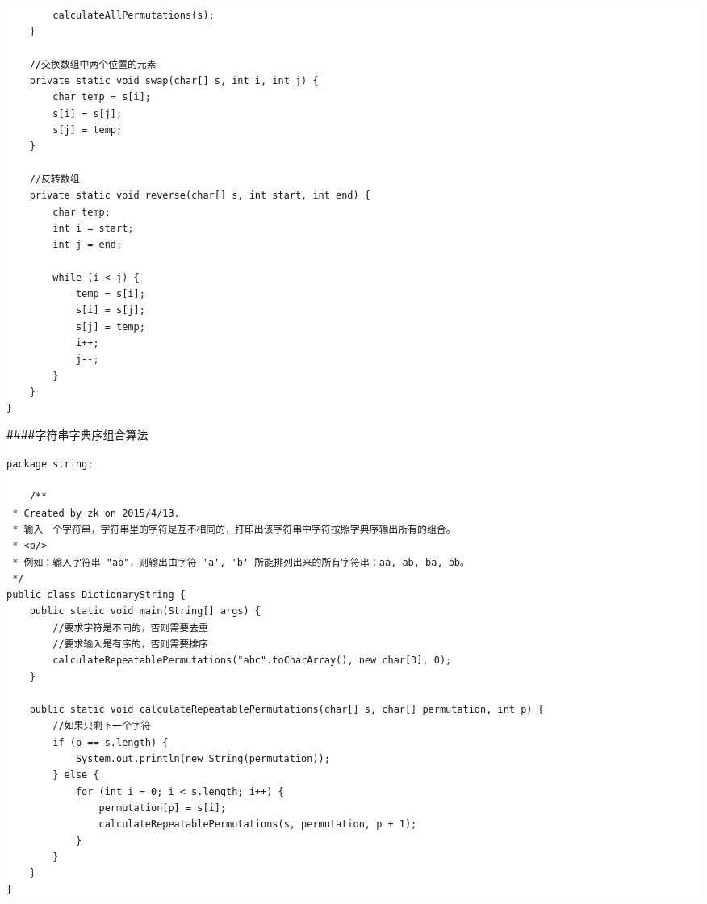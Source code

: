 	        calculateAllPermutations(s);
	    }
	
	    //交换数组中两个位置的元素
	    private static void swap(char[] s, int i, int j) {
	        char temp = s[i];
	        s[i] = s[j];
	        s[j] = temp;
	    }
	
	    //反转数组
	    private static void reverse(char[] s, int start, int end) {
	        char temp;
	        int i = start;
	        int j = end;
	
	        while (i < j) {
	            temp = s[i];
	            s[i] = s[j];
	            s[j] = temp;
	            i++;
	            j--;
	        }
	    }
	}

####字符串字典序组合算法

    package string;

		/**
	 * Created by zk on 2015/4/13.
	 * 输入一个字符串，字符串里的字符是互不相同的，打印出该字符串中字符按照字典序输出所有的组合。
	 * <p/>
	 * 例如：输入字符串 "ab"，则输出由字符 'a', 'b' 所能排列出来的所有字符串：aa, ab, ba, bb。
	 */
	public class DictionaryString {
	    public static void main(String[] args) {
	        //要求字符是不同的，否则需要去重
	        //要求输入是有序的，否则需要排序
	        calculateRepeatablePermutations("abc".toCharArray(), new char[3], 0);
	    }

	    public static void calculateRepeatablePermutations(char[] s, char[] permutation, int p) {
	        //如果只剩下一个字符
	        if (p == s.length) {
	            System.out.println(new String(permutation));
	        } else {
	            for (int i = 0; i < s.length; i++) {
	                permutation[p] = s[i];
	                calculateRepeatablePermutations(s, permutation, p + 1);
	            }
	        }
	    }
	}
